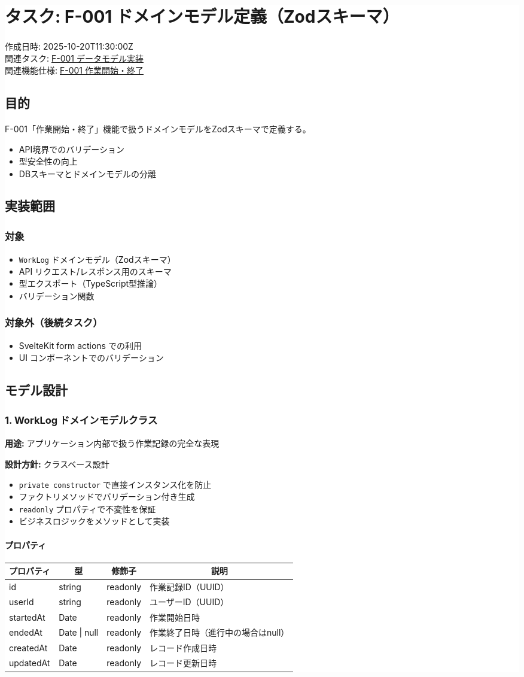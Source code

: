 # タスク: F-001 ドメインモデル定義（Zodスキーマ）

作成日時: 2025-10-20T11:30:00Z  
関連タスク: [F-001 データモデル実装](./2025-10-19%2013:00-F001-worklog-model.md)  
関連機能仕様: [F-001 作業開始・終了](../features/2025-10-19%2012:51-F001-start-stop.md)

## 目的

F-001「作業開始・終了」機能で扱うドメインモデルをZodスキーマで定義する。

- API境界でのバリデーション
- 型安全性の向上
- DBスキーマとドメインモデルの分離

## 実装範囲

### 対象

- `WorkLog` ドメインモデル（Zodスキーマ）
- API リクエスト/レスポンス用のスキーマ
- 型エクスポート（TypeScript型推論）
- バリデーション関数

### 対象外（後続タスク）

- SvelteKit form actions での利用
- UI コンポーネントでのバリデーション

## モデル設計

### 1. WorkLog ドメインモデルクラス

**用途:** アプリケーション内部で扱う作業記録の完全な表現

**設計方針:** クラスベース設計

- `private constructor` で直接インスタンス化を防止
- ファクトリメソッドでバリデーション付き生成
- `readonly` プロパティで不変性を保証
- ビジネスロジックをメソッドとして実装

#### プロパティ

| プロパティ | 型           | 修飾子   | 説明                               |
| ---------- | ------------ | -------- | ---------------------------------- |
| id         | string       | readonly | 作業記録ID（UUID）                 |
| userId     | string       | readonly | ユーザーID（UUID）                 |
| startedAt  | Date         | readonly | 作業開始日時                       |
| endedAt    | Date \| null | readonly | 作業終了日時（進行中の場合はnull） |
| createdAt  | Date         | readonly | レコード作成日時                   |
| updatedAt  | Date         | readonly | レコード更新日時                   |
